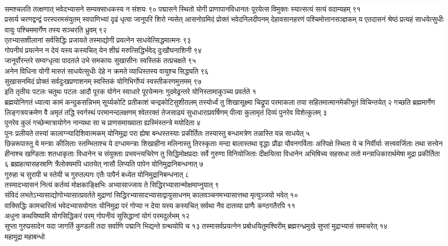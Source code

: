 समश्चलति तत्क्षणात् भवेदभ्यासने सम्यक्साधकस्य न संशयः ९०
पद्मासने स्थितो योगी प्राणापानविधानतः पूरयेत्स विमुक्तः स्यात्सत्यं
सत्यं वदाम्यहम् ९१   
प्रसार्य चरणद्वन्द्वं परस्परमसंयुतम्
स्वपाणिभ्यां दृढं धृत्वा जानूपरि शिरो न्यसेत् आसनोग्रमिदं
प्रोक्तं भवेदनिलदीपनम् देहावसानहरणं पश्चिमोत्तानसञ्ज्ञकम् य एतदासनं
श्रेष्ठं प्रत्यहं साधयेत्सुधीः वायुः पश्चिममार्गेण तस्य सञ्चरति
ध्रुवम् ९२   
एतभ्यासशीलानां सर्वसिद्धिः प्रजायते तस्माद्योगी प्रयत्नेन
साधयेत्सिद्धमात्मनः ९३   
गोपनीयं प्रयत्नेन न देयं यस्य कस्यचित् येन
शीघ्रं मरुत्सिद्धिर्भवेद् दुःखौघनाशिनी ९४   
जानूर्वोरन्तरे
सम्यग्धृत्वा पादतले उभे समकायः सुखासीनः स्वस्तिकं
तत्प्रचक्षते ९५   
अनेन विधिना योगी मारुतं साधयेत्सुधीः देहे न क्रमते
व्याधिस्तस्य वायुश्च सिद्ध्यति ९६   
सुखासनमिदं प्रोक्तं सर्वदुःखप्रणाशनम्
स्वस्तिकं योगिभिर्गोप्यं स्वस्तीकरणमुत्तमम् ९७   
इति तृतीयः पटलः चतुथः
पटलः आदौ पूरक योगेन स्वाधारे पूरयेन्मनः गुदमेढ्रन्तरे
योनिस्तामाकुञ्च्य प्रवर्तते १   
ब्रह्मयोनिगतं
ध्यात्वा कामं कन्दुकसन्निभम् सूर्य्यकोटि प्रतीकाशं चन्द्रकोटिसुशीतलम्
तस्योर्ध्वं तु शिखासूक्ष्मा चिद्रूपा परमाकला तया
सहितमात्मानमेकीभूतं विचिन्तयेत् २
गच्छति ब्रह्ममार्गेण लिङ्गत्रयक्रमेण वै अमृतं तद्धि स्वर्गस्थं
परमानन्दलक्षणम् श्वेतरक्तं तेजसाढ्यं सुधाधाराप्रवर्षिणम्
पीत्वा कुलामृतं दिव्यं पुनरेव विशेत्कुलम् ३   
पुनरेव कुलं
गच्छेन्मात्रायोगेन नान्यथा सा च प्राणसमाख्याता
ह्यस्मिंस्तन्त्रे मयोदिता ४   
पुनः
प्रलीयते तस्यां कालाग्न्यादिशिवात्मकम् योनिमुद्रा परा
ह्येषा बन्धस्तस्याः प्रकीर्तितः तस्यास्तु बन्धामत्रेण तन्नास्ति
यन्न साधयेत् ५   
छिन्नरूपास्तु ये मन्त्राः कीलिताः स्तम्भिताश्च ये
दग्धामन्त्राः शिखाहीना मलिनास्तु तिरस्कृताः मन्दा बालास्तथा
वृद्धाः प्रौढा यौवनगर्विताः अरिपक्षे स्थिता ये च
निर्वीर्याः सत्त्ववर्जिताः तथा सत्त्वेन हीनाश्च
खण्डिताः शतधाकृताः विधानेन च संयुक्ताः प्रभवन्त्यचिरेण तु
सिद्धिमोक्षप्रदाः सर्वे गुरुणा विनियोजिताः दीक्षयित्वा विधानेन
अभिषिच्य सहस्रधा ततो मन्त्राधिकारार्थमेषा मुद्रा प्रकीर्तिता ६
ब्रह्महत्यासहस्राणि त्रैलोक्यमपि धातयेत् नासौ
लिप्यति पापेन योनिमुद्रानिबन्धनात् ७   
गुरुहा च सुरापी च स्तेयी
च गुरुतल्पगः एतैः पापैर्न बध्येत योनिमुद्रानिबन्धनात् ८   
तस्मादभ्यासनं
नित्यं कर्तव्यं मोक्षकाङ्क्षिभिः अभ्यासाज्जाय ते
सिद्धिरभ्यासान्मोक्षमाप्नुयात्
९   
संविदं लभतेऽभ्यासाद्योगोभ्यासात्प्रवर्तते मुद्राणां
सिद्धिरभ्यासादभ्यासाद्वायुसाधनम्
कालवञ्चनमभ्यासात्तथा मृत्युञ्जयो भवेत् १०   
वाक्सिद्धिः कामचारित्वं
भवेदभ्यासयोगतः योनिमुद्रा परं गोप्या न देया यस्य कस्यचित् सर्वथा
नैव दातव्या प्राणैः कण्ठगतैरपि ११   
अधुना कथयिष्यामि योगसिद्धिकरं परम्
गोपनीयं सुसिद्धानां योगं परमदुर्लभम् १२   
सुप्ता गुरुप्रसादेन यदा जागर्ति
कुण्डली तदा सर्वाणि पद्मानि भिद्यन्ते ग्रन्थयोपि च १३
तस्मासर्वप्रयत्नेन प्रबोधयितुमश्विरीम्
ब्रह्मरन्ध्रमुखे सुप्तां मुद्राभ्यासं समाचरेत् १४   
महामुद्रा महाबन्धो